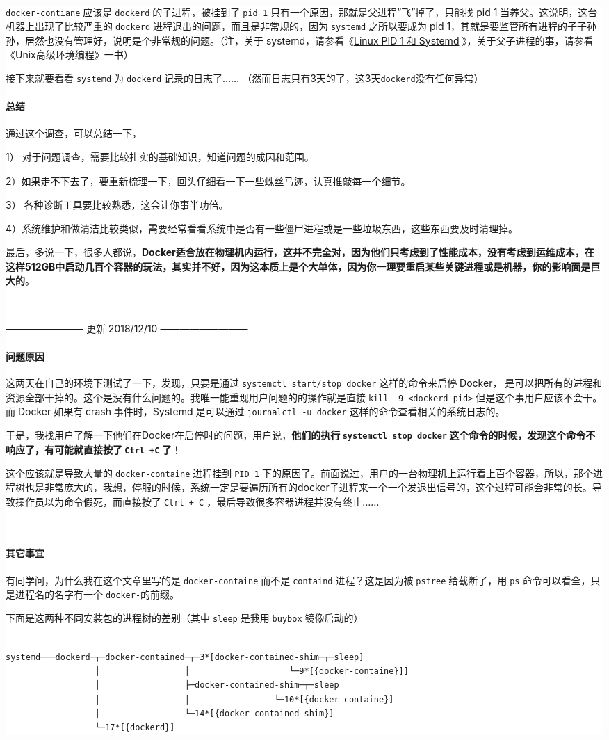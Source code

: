 
`docker-contiane` 应该是 `dockerd` 的子进程，被挂到了 `pid 1` 只有一个原因，那就是父进程“飞”掉了，只能找 pid 1 当养父。这说明，这台机器上出现了比较严重的 `dockerd` 进程退出的问题，而且是非常规的，因为 `systemd` 之所以要成为 pid 1，其就是要监管所有进程的子子孙孙，居然也没有管理好，说明是个非常规的问题。（注，关于 systemd，请参看《[Linux PID 1 和 Systemd](https://coolshell.cn/articles/17998.html) 》，关于父子进程的事，请参看《Unix高级环境编程》一书）


接下来就要看看 `systemd` 为 `dockerd` 记录的日志了…… （然而日志只有3天的了，这3天`dockerd`没有任何异常）


#### 总结


通过这个调查，可以总结一下，


1） 对于问题调查，需要比较扎实的基础知识，知道问题的成因和范围。


2）如果走不下去了，要重新梳理一下，回头仔细看一下一些蛛丝马迹，认真推敲每一个细节。


3） 各种诊断工具要比较熟悉，这会让你事半功倍。


4）系统维护和做清洁比较类似，需要经常看看系统中是否有一些僵尸进程或是一些垃圾东西，这些东西要及时清理掉。


最后，多说一下，很多人都说，**Docker适合放在物理机内运行，这并不完全对，因为他们只考虑到了性能成本，没有考虑到运维成本，在这样512GB中启动几百个容器的玩法，其实并不好，因为这本质上是个大单体，因为你一理要重启某些关键进程或是机器，你的影响面是巨大的**。


 


———————— 更新 2018/12/10 —————————


#### 问题原因


这两天在自己的环境下测试了一下，发现，只要是通过 `systemctl start/stop docker` 这样的命令来启停 Docker， 是可以把所有的进程和资源全部干掉的。这个是没有什么问题的。我唯一能重现用户问题的的操作就是直接 `kill -9 <dockerd pid>` 但是这个事用户应该不会干。而 Docker 如果有 crash 事件时，Systemd 是可以通过 `journalctl -u docker` 这样的命令查看相关的系统日志的。


于是，我找用户了解一下他们在Docker在启停时的问题，用户说，**他们的执行 `systemctl stop docker` 这个命令的时候，发现这个命令不响应了，有可能就直接按了 `Ctrl +C` 了**！


这个应该就是导致大量的 `docker-containe` 进程挂到 `PID 1` 下的原因了。前面说过，用户的一台物理机上运行着上百个容器，所以，那个进程树也是非常庞大的，我想，停服的时候，系统一定是要遍历所有的docker子进程来一个一个发退出信号的，这个过程可能会非常的长。导致操作员以为命令假死，而直接按了 `Ctrl + C` ，最后导致很多容器进程并没有终止……


 


#### 其它事宜


有同学问，为什么我在这个文章里写的是 `docker-containe` 而不是 `containd` 进程？这是因为被 `pstree` 给截断了，用 `ps` 命令可以看全，只是进程名的名字有一个 `docker-`的前缀。


下面是这两种不同安装包的进程树的差别（其中 `sleep` 是我用 `buybox` 镜像启动的）



```

systemd───dockerd─┬─docker-contained─┬─3*[docker-contained-shim─┬─sleep]
                  │                 │                    └─9*[{docker-containe}]]
                  │                 ├─docker-contained-shim─┬─sleep
                  │                 │                 └─10*[{docker-containe}]
                  │                 └─14*[{docker-contained-shim}]
                  └─17*[{dockerd}]

```
